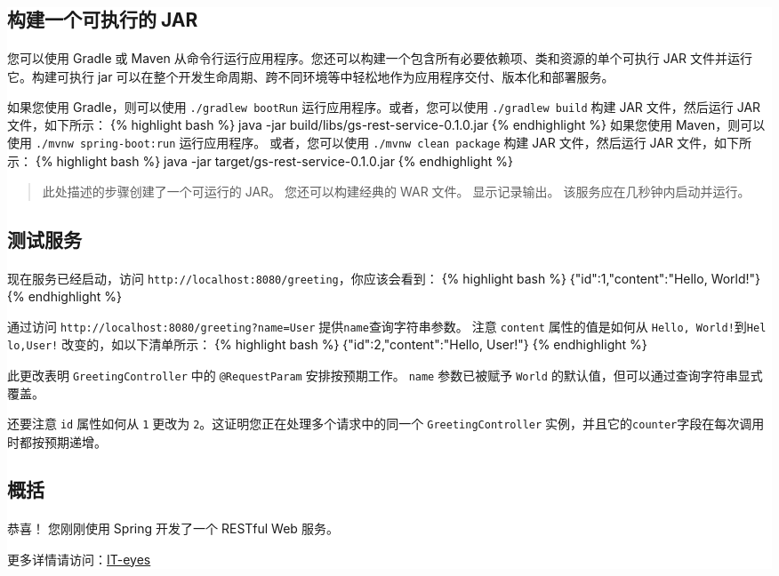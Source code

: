 ## 构建一个可执行的 JAR
您可以使用 Gradle 或 Maven 从命令行运行应用程序。您还可以构建一个包含所有必要依赖项、类和资源的单个可执行 JAR 文件并运行它。构建可执行 jar 可以在整个开发生命周期、跨不同环境等中轻松地作为应用程序交付、版本化和部署服务。

如果您使用 Gradle，则可以使用 `./gradlew bootRun` 运行应用程序。或者，您可以使用 `./gradlew build` 构建 JAR 文件，然后运行 ​​JAR 文件，如下所示：
{% highlight bash %}
java -jar build/libs/gs-rest-service-0.1.0.jar
{% endhighlight %}
如果您使用 Maven，则可以使用 `./mvnw spring-boot:run` 运行应用程序。 或者，您可以使用 `./mvnw clean package` 构建 JAR 文件，然后运行 JAR 文件，如下所示：
{% highlight bash %}
java -jar target/gs-rest-service-0.1.0.jar
{% endhighlight %}

>此处描述的步骤创建了一个可运行的 JAR。 您还可以构建经典的 WAR 文件。
显示记录输出。 该服务应在几秒钟内启动并运行。

## 测试服务
现在服务已经启动，访问 `http://localhost:8080/greeting`，你应该会看到：
{% highlight bash %}
{"id":1,"content":"Hello, World!"}
{% endhighlight %}

通过访问 `http://localhost:8080/greeting?name=User` 提供`name`查询字符串参数。 注意 `content` 属性的值是如何从 `Hello, World!`到`Hello,User!` 改变的，如以下清单所示：
{% highlight bash %}
{"id":2,"content":"Hello, User!"}
{% endhighlight %}

此更改表明 `GreetingController` 中的 `@RequestParam` 安排按预期工作。 `name` 参数已被赋予 `World` 的默认值，但可以通过查询字符串显式覆盖。

还要注意 `id` 属性如何从 `1` 更改为 `2`。这证明您正在处理多个请求中的同一个 `GreetingController` 实例，并且它的`counter`字段在每次调用时都按预期递增。

## 概括
恭喜！ 您刚刚使用 Spring 开发了一个 RESTful Web 服务。


更多详情请访问：[IT-eyes](https://it-eyes.top)